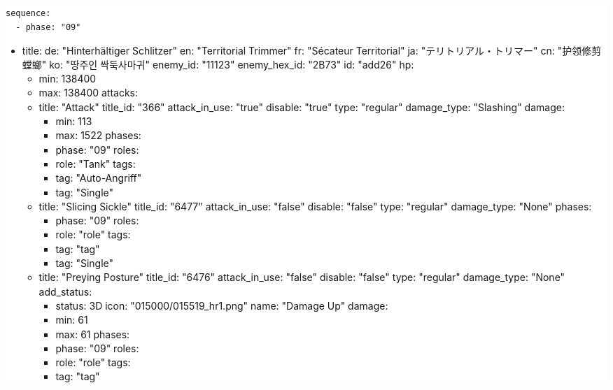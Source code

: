     sequence:
      - phase: "09"
  - title:
      de: "Hinterhältiger Schlitzer"
      en: "Territorial Trimmer"
      fr: "Sécateur Territorial"
      ja: "テリトリアル・トリマー"
      cn: "护领修剪螳螂"
      ko: "땅주인 싹둑사마귀"
    enemy_id: "11123"
    enemy_hex_id: "2B73"
    id: "add26"
    hp:
      - min: 138400
      - max: 138400
    attacks:
      - title: "Attack"
        title_id: "366"
        attack_in_use: "true"
        disable: "true"
        type: "regular"
        damage_type: "Slashing"
        damage:
          - min: 113
          - max: 1522
        phases:
          - phase: "09"
        roles:
          - role: "Tank"
        tags:
          - tag: "Auto-Angriff"
          - tag: "Single"
      - title: "Slicing Sickle"
        title_id: "6477"
        attack_in_use: "false"
        disable: "false"
        type: "regular"
        damage_type: "None"
        phases:
          - phase: "09"
        roles:
          - role: "role"
        tags:
          - tag: "tag"
          - tag: "Single"
      - title: "Preying Posture"
        title_id: "6476"
        attack_in_use: "false"
        disable: "false"
        type: "regular"
        damage_type: "None"
        add_status:
          - status: 3D
            icon: "015000/015519_hr1.png"
            name: "Damage Up"
        damage:
          - min: 61
          - max: 61
        phases:
          - phase: "09"
        roles:
          - role: "role"
        tags:
          - tag: "tag"